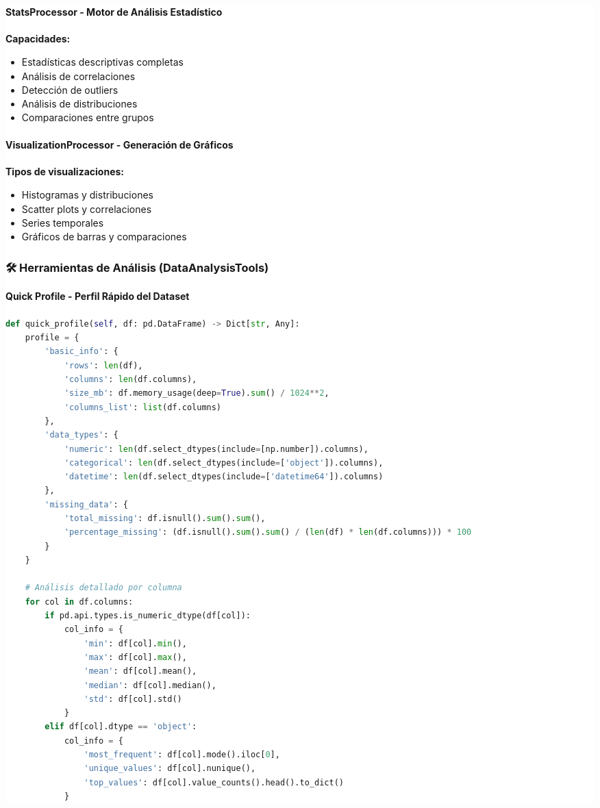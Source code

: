 #### **StatsProcessor** - Motor de Análisis Estadístico

**Capacidades:**
- Estadísticas descriptivas completas
- Análisis de correlaciones
- Detección de outliers
- Análisis de distribuciones
- Comparaciones entre grupos

#### **VisualizationProcessor** - Generación de Gráficos

**Tipos de visualizaciones:**
- Histogramas y distribuciones
- Scatter plots y correlaciones
- Series temporales
- Gráficos de barras y comparaciones

### 🛠️ Herramientas de Análisis (DataAnalysisTools)

#### **Quick Profile** - Perfil Rápido del Dataset
```python
def quick_profile(self, df: pd.DataFrame) -> Dict[str, Any]:
    profile = {
        'basic_info': {
            'rows': len(df),
            'columns': len(df.columns),
            'size_mb': df.memory_usage(deep=True).sum() / 1024**2,
            'columns_list': list(df.columns)
        },
        'data_types': {
            'numeric': len(df.select_dtypes(include=[np.number]).columns),
            'categorical': len(df.select_dtypes(include=['object']).columns),
            'datetime': len(df.select_dtypes(include=['datetime64']).columns)
        },
        'missing_data': {
            'total_missing': df.isnull().sum().sum(),
            'percentage_missing': (df.isnull().sum().sum() / (len(df) * len(df.columns))) * 100
        }
    }
    
    # Análisis detallado por columna
    for col in df.columns:
        if pd.api.types.is_numeric_dtype(df[col]):
            col_info = {
                'min': df[col].min(),
                'max': df[col].max(), 
                'mean': df[col].mean(),
                'median': df[col].median(),
                'std': df[col].std()
            }
        elif df[col].dtype == 'object':
            col_info = {
                'most_frequent': df[col].mode().iloc[0],
                'unique_values': df[col].nunique(),
                'top_values': df[col].value_counts().head().to_dict()
            }
```
